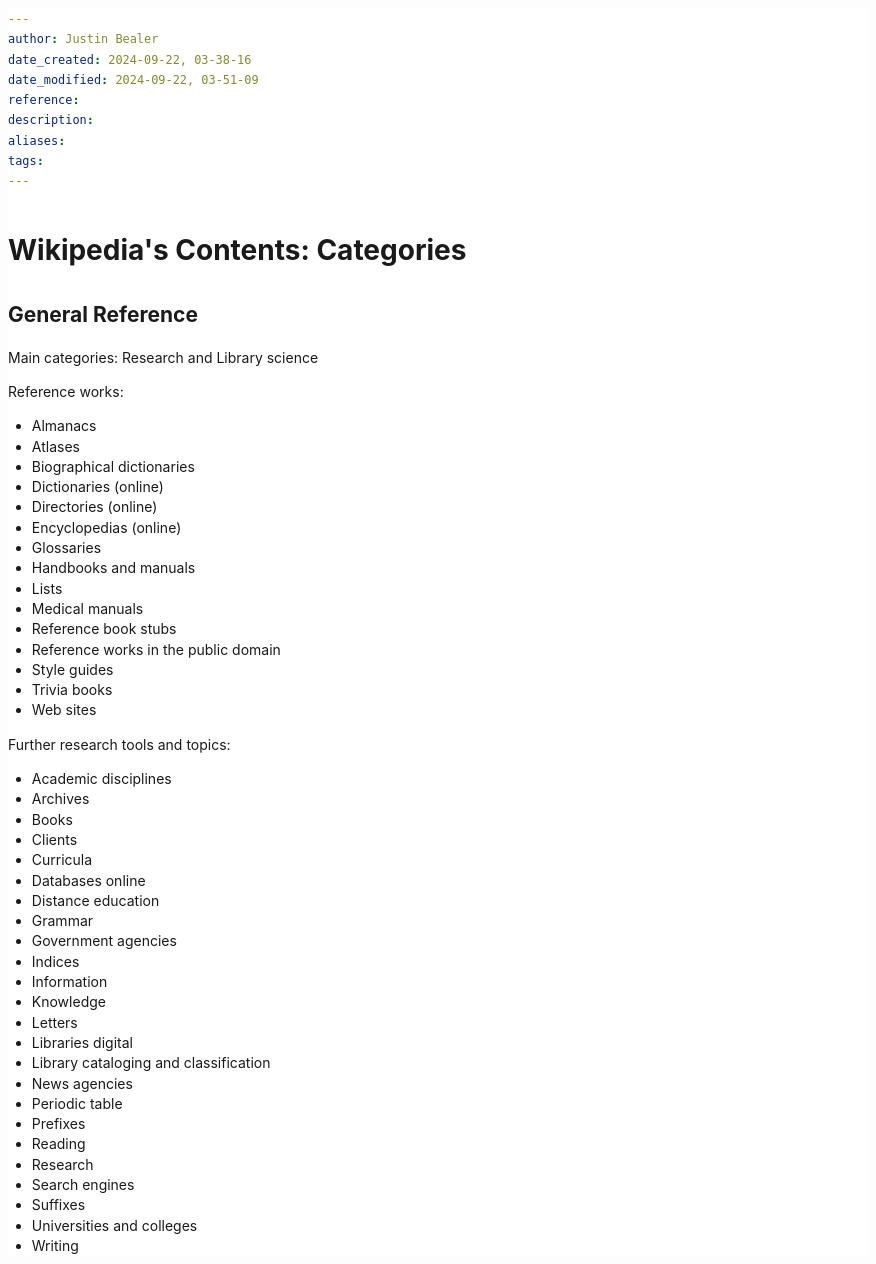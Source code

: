 ```yaml
---
author: Justin Bealer
date_created: 2024-09-22, 03-38-16
date_modified: 2024-09-22, 03-51-09
reference: 
description: 
aliases: 
tags: 
---
```

# Wikipedia's Contents: Categories

## General Reference

Main categories: Research and Library science

Reference works:

- Almanacs
- Atlases
- Biographical dictionaries
- Dictionaries (online)
- Directories (online)
- Encyclopedias (online)
- Glossaries
- Handbooks and manuals
- Lists
- Medical manuals
- Reference book stubs
- Reference works in the public domain
- Style guides
- Trivia books
- Web sites

Further research tools and topics:

- Academic disciplines
- Archives
- Books
- Clients
- Curricula
- Databases online
- Distance education
- Grammar
- Government agencies
- Indices
- Information
- Knowledge
- Letters
- Libraries digital
- Library cataloging and classification
- News agencies
- Periodic table
- Prefixes
- Reading
- Research
- Search engines
- Suffixes
- Universities and colleges
- Writing

